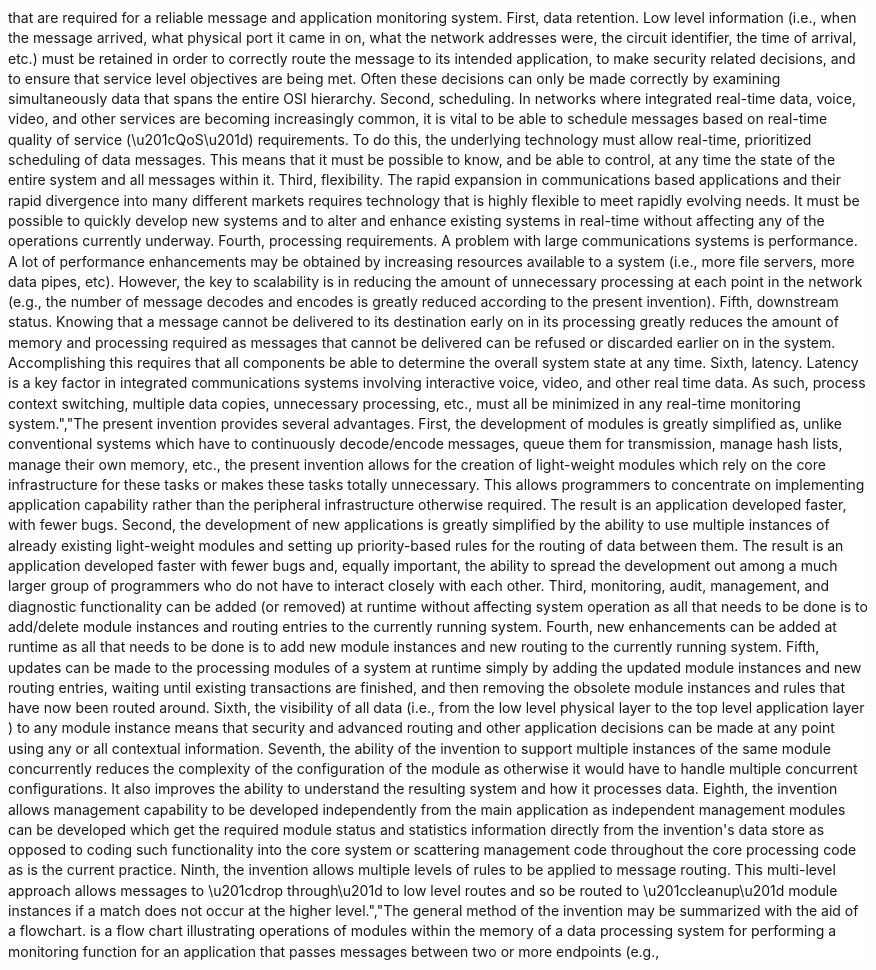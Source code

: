 that are required for a reliable message and application monitoring system. First, data retention. Low level information (i.e., when the message arrived, what physical port it came in on, what the network addresses were, the circuit identifier, the time of arrival, etc.) must be retained in order to correctly route the message to its intended application, to make security related decisions, and to ensure that service level objectives are being met. Often these decisions can only be made correctly by examining simultaneously data that spans the entire OSI hierarchy. Second, scheduling. In networks where integrated real-time data, voice, video, and other services are becoming increasingly common, it is vital to be able to schedule messages based on real-time quality of service (\u201cQoS\u201d) requirements. To do this, the underlying technology must allow real-time, prioritized scheduling of data messages. This means that it must be possible to know, and be able to control, at any time the state of the entire system and all messages within it. Third, flexibility. The rapid expansion in communications based applications and their rapid divergence into many different markets requires technology that is highly flexible to meet rapidly evolving needs. It must be possible to quickly develop new systems and to alter and enhance existing systems in real-time without affecting any of the operations currently underway. Fourth, processing requirements. A problem with large communications systems is performance. A lot of performance enhancements may be obtained by increasing resources available to a system (i.e., more file servers, more data pipes, etc). However, the key to scalability is in reducing the amount of unnecessary processing at each point in the network (e.g., the number of message decodes and encodes is greatly reduced according to the present invention). Fifth, downstream status. Knowing that a message cannot be delivered to its destination early on in its processing greatly reduces the amount of memory and processing required as messages that cannot be delivered can be refused or discarded earlier on in the system. Accomplishing this requires that all components be able to determine the overall system state at any time. Sixth, latency. Latency is a key factor in integrated communications systems involving interactive voice, video, and other real time data. As such, process context switching, multiple data copies, unnecessary processing, etc., must all be minimized in any real-time monitoring system.","The present invention provides several advantages. First, the development of modules is greatly simplified as, unlike conventional systems which have to continuously decode\/encode messages, queue them for transmission, manage hash lists, manage their own memory, etc., the present invention allows for the creation of light-weight modules which rely on the core infrastructure for these tasks or makes these tasks totally unnecessary. This allows programmers to concentrate on implementing application capability rather than the peripheral infrastructure otherwise required. The result is an application developed faster, with fewer bugs. Second, the development of new applications is greatly simplified by the ability to use multiple instances of already existing light-weight modules and setting up priority-based rules for the routing of data between them. The result is an application developed faster with fewer bugs and, equally important, the ability to spread the development out among a much larger group of programmers who do not have to interact closely with each other. Third, monitoring, audit, management, and diagnostic functionality can be added (or removed) at runtime without affecting system operation as all that needs to be done is to add\/delete module instances and routing entries to the currently running system. Fourth, new enhancements can be added at runtime as all that needs to be done is to add new module instances and new routing to the currently running system. Fifth, updates can be made to the processing modules of a system at runtime simply by adding the updated module instances and new routing entries, waiting until existing transactions are finished, and then removing the obsolete module instances and rules that have now been routed around. Sixth, the visibility of all data (i.e., from the low level physical layer  to the top level application layer ) to any module instance means that security and advanced routing and other application decisions can be made at any point using any or all contextual information. Seventh, the ability of the invention to support multiple instances of the same module concurrently reduces the complexity of the configuration of the module as otherwise it would have to handle multiple concurrent configurations. It also improves the ability to understand the resulting system and how it processes data. Eighth, the invention allows management capability to be developed independently from the main application as independent management modules can be developed which get the required module status and statistics information directly from the invention's data store as opposed to coding such functionality into the core system or scattering management code throughout the core processing code as is the current practice. Ninth, the invention allows multiple levels of rules to be applied to message routing. This multi-level approach allows messages to \u201cdrop through\u201d to low level routes and so be routed to \u201ccleanup\u201d module instances if a match does not occur at the higher level.","The general method of the invention may be summarized with the aid of a flowchart.  is a flow chart illustrating operations  of modules  within the memory  of a data processing system  for performing a monitoring function for an application that passes messages between two or more endpoints (e.g.,